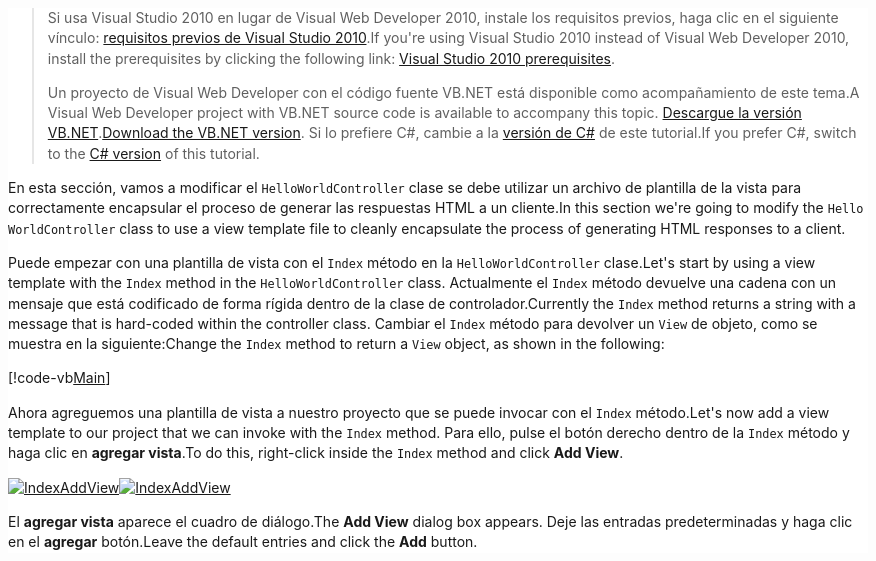 > <span data-ttu-id="45150-112">Si usa Visual Studio 2010 en lugar de Visual Web Developer 2010, instale los requisitos previos, haga clic en el siguiente vínculo: [requisitos previos de Visual Studio 2010](https://www.microsoft.com/web/gallery/install.aspx?appsxml=&amp;appid=VS2010SP1Pack).</span><span class="sxs-lookup"><span data-stu-id="45150-112">If you're using Visual Studio 2010 instead of Visual Web Developer 2010, install the prerequisites by clicking the following link: [Visual Studio 2010 prerequisites](https://www.microsoft.com/web/gallery/install.aspx?appsxml=&amp;appid=VS2010SP1Pack).</span></span>
> 
> <span data-ttu-id="45150-113">Un proyecto de Visual Web Developer con el código fuente VB.NET está disponible como acompañamiento de este tema.</span><span class="sxs-lookup"><span data-stu-id="45150-113">A Visual Web Developer project with VB.NET source code is available to accompany this topic.</span></span> <span data-ttu-id="45150-114">[Descargue la versión VB.NET](https://code.msdn.microsoft.com/Introduction-to-MVC-3-10d1b098).</span><span class="sxs-lookup"><span data-stu-id="45150-114">[Download the VB.NET version](https://code.msdn.microsoft.com/Introduction-to-MVC-3-10d1b098).</span></span> <span data-ttu-id="45150-115">Si lo prefiere C#, cambie a la [versión de C#](../cs/adding-a-view.md) de este tutorial.</span><span class="sxs-lookup"><span data-stu-id="45150-115">If you prefer C#, switch to the [C# version](../cs/adding-a-view.md) of this tutorial.</span></span>


<span data-ttu-id="45150-116">En esta sección, vamos a modificar el `HelloWorldController` clase se debe utilizar un archivo de plantilla de la vista para correctamente encapsular el proceso de generar las respuestas HTML a un cliente.</span><span class="sxs-lookup"><span data-stu-id="45150-116">In this section we're going to modify the `HelloWorldController` class to use a view template file to cleanly encapsulate the process of generating HTML responses to a client.</span></span>

<span data-ttu-id="45150-117">Puede empezar con una plantilla de vista con el `Index` método en la `HelloWorldController` clase.</span><span class="sxs-lookup"><span data-stu-id="45150-117">Let's start by using a view template with the `Index` method in the `HelloWorldController` class.</span></span> <span data-ttu-id="45150-118">Actualmente el `Index` método devuelve una cadena con un mensaje que está codificado de forma rígida dentro de la clase de controlador.</span><span class="sxs-lookup"><span data-stu-id="45150-118">Currently the `Index` method returns a string with a message that is hard-coded within the controller class.</span></span> <span data-ttu-id="45150-119">Cambiar el `Index` método para devolver un `View` de objeto, como se muestra en la siguiente:</span><span class="sxs-lookup"><span data-stu-id="45150-119">Change the `Index` method to return a `View` object, as shown in the following:</span></span>

[!code-vb[Main](adding-a-view/samples/sample1.vb)]

<span data-ttu-id="45150-120">Ahora agreguemos una plantilla de vista a nuestro proyecto que se puede invocar con el `Index` método.</span><span class="sxs-lookup"><span data-stu-id="45150-120">Let's now add a view template to our project that we can invoke with the `Index` method.</span></span> <span data-ttu-id="45150-121">Para ello, pulse el botón derecho dentro de la `Index` método y haga clic en **agregar vista**.</span><span class="sxs-lookup"><span data-stu-id="45150-121">To do this, right-click inside the `Index` method and click **Add View**.</span></span>

<span data-ttu-id="45150-122">[![IndexAddView](adding-a-view/_static/image2.png "IndexAddView")](adding-a-view/_static/image1.png)</span><span class="sxs-lookup"><span data-stu-id="45150-122">[![IndexAddView](adding-a-view/_static/image2.png "IndexAddView")](adding-a-view/_static/image1.png)</span></span>

<span data-ttu-id="45150-123">El **agregar vista** aparece el cuadro de diálogo.</span><span class="sxs-lookup"><span data-stu-id="45150-123">The **Add View** dialog box appears.</span></span> <span data-ttu-id="45150-124">Deje las entradas predeterminadas y haga clic en el **agregar** botón.</span><span class="sxs-lookup"><span data-stu-id="45150-124">Leave the default entries and click the **Add** button.</span></span>
